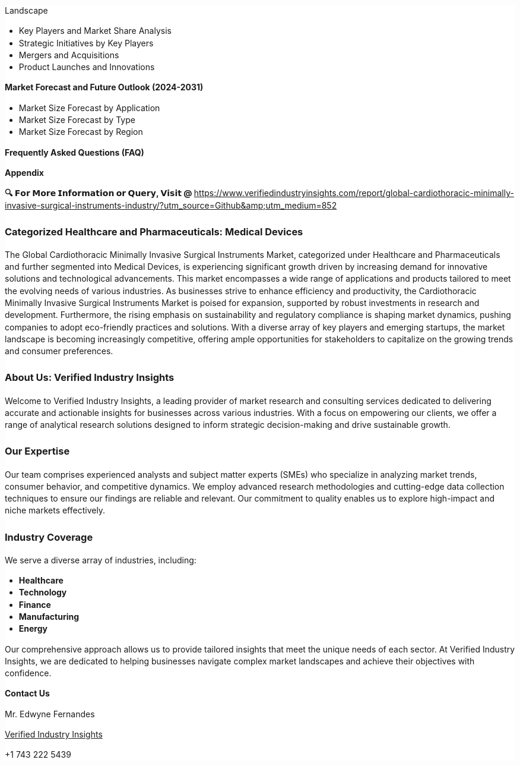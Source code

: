 Landscape</strong></p><ul><li>Key Players and Market Share Analysis</li><li>Strategic Initiatives by Key Players</li><li>Mergers and Acquisitions</li><li>Product Launches and Innovations</li></ul><p><strong>Market Forecast and Future Outlook (2024-2031)</strong></p><ul><li>Market Size Forecast by Application</li><li>Market Size Forecast by Type</li><li>Market Size Forecast by Region</li></ul><p><strong>Frequently Asked Questions (FAQ)</strong></p><p><strong>Appendix<br /></strong></p><p><strong>🔍 𝗙𝗼𝗿 𝗠𝗼𝗿𝗲 𝗜𝗻𝗳𝗼𝗿𝗺𝗮𝘁𝗶𝗼𝗻 𝗼𝗿 𝗤𝘂𝗲𝗿𝘆, 𝗩𝗶𝘀𝗶𝘁 @ </strong><a href="https://www.verifiedindustryinsights.com/report/global-cardiothoracic-minimally-invasive-surgical-instruments-industry/?utm_source=Github&amp;utm_medium=852">https://www.verifiedindustryinsights.com/report/global-cardiothoracic-minimally-invasive-surgical-instruments-industry/?utm_source=Github&amp;utm_medium=852</a>&nbsp;</p><h3>Categorized Healthcare and Pharmaceuticals: Medical Devices </h3><p>The Global Cardiothoracic Minimally Invasive Surgical Instruments Market, categorized under Healthcare and Pharmaceuticals and further segmented into Medical Devices, is experiencing significant growth driven by increasing demand for innovative solutions and technological advancements. This market encompasses a wide range of applications and products tailored to meet the evolving needs of various industries. As businesses strive to enhance efficiency and productivity, the Cardiothoracic Minimally Invasive Surgical Instruments Market is poised for expansion, supported by robust investments in research and development. Furthermore, the rising emphasis on sustainability and regulatory compliance is shaping market dynamics, pushing companies to adopt eco-friendly practices and solutions. With a diverse array of key players and emerging startups, the market landscape is becoming increasingly competitive, offering ample opportunities for stakeholders to capitalize on the growing trends and consumer preferences.</p><h3>About Us: Verified Industry Insights</h3><p>Welcome to Verified Industry Insights, a leading provider of market research and consulting services dedicated to delivering accurate and actionable insights for businesses across various industries. With a focus on empowering our clients, we offer a range of analytical research solutions designed to inform strategic decision-making and drive sustainable growth.</p><h3>Our Expertise</h3><p>Our team comprises experienced analysts and subject matter experts (SMEs) who specialize in analyzing market trends, consumer behavior, and competitive dynamics. We employ advanced research methodologies and cutting-edge data collection techniques to ensure our findings are reliable and relevant. Our commitment to quality enables us to explore high-impact and niche markets effectively.</p><h3>Industry Coverage</h3><p>We serve a diverse array of industries, including:</p><ul><li><strong>Healthcare</strong></li><li><strong>Technology</strong></li><li><strong>Finance</strong></li><li><strong>Manufacturing</strong></li><li><strong>Energy</strong></li></ul><p>Our comprehensive approach allows us to provide tailored insights that meet the unique needs of each sector. At Verified Industry Insights, we are dedicated to helping businesses navigate complex market landscapes and achieve their objectives with confidence.</p><p><strong>Contact Us</strong></p><p>Mr. Edwyne Fernandes</p><p><a href="https://www.verifiedindustryinsights.com/">Verified Industry Insights</a></p><p>+1 743 222 5439</p>
